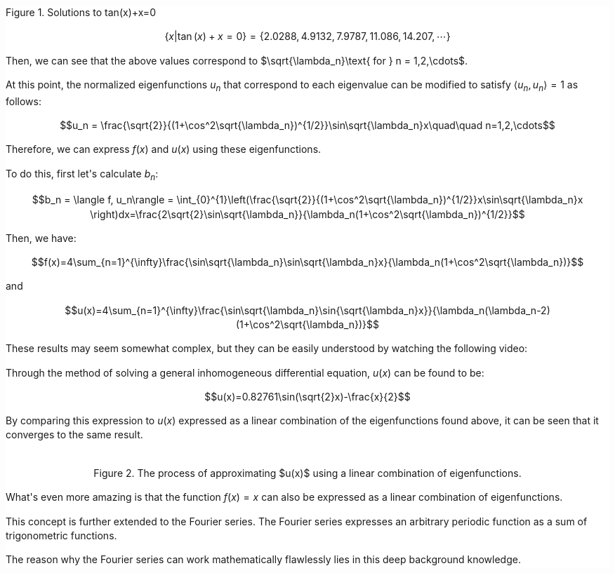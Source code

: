   Figure 1. Solutions to tan(x)+x=0
</p>

$$\lbrace x | \tan(x)+x=0\rbrace = \lbrace 2.0288, 4.9132, 7.9787, 11.086, 14.207, \cdots\rbrace$$

Then, we can see that the above values correspond to $\sqrt{\lambda_n}\text{ for } n = 1,2,\cdots$. 

At this point, the normalized eigenfunctions $u_n$ that correspond to each eigenvalue can be modified to satisfy $\langle u_n, u_n \rangle = 1$ as follows:

$$u_n = \frac{\sqrt{2}}{(1+\cos^2\sqrt{\lambda_n})^{1/2}}\sin\sqrt{\lambda_n}x\quad\quad n=1,2,\cdots$$

Therefore, we can express $f(x)$ and $u(x)$ using these eigenfunctions. 

To do this, first let's calculate $b_n$: 

$$b_n = \langle f, u_n\rangle = \int_{0}^{1}\left(\frac{\sqrt{2}}{(1+\cos^2\sqrt{\lambda_n})^{1/2}}x\sin\sqrt{\lambda_n}x \right)dx=\frac{2\sqrt{2}\sin\sqrt{\lambda_n}}{\lambda_n(1+\cos^2\sqrt{\lambda_n})^{1/2}}$$

Then, we have:

$$f(x)=4\sum_{n=1}^{\infty}\frac{\sin\sqrt{\lambda_n}\sin\sqrt{\lambda_n}x}{\lambda_n(1+\cos^2\sqrt{\lambda_n})}$$

and 

$$u(x)=4\sum_{n=1}^{\infty}\frac{\sin\sqrt{\lambda_n}\sin{\sqrt{\lambda_n}x}}{\lambda_n(\lambda_n-2)(1+\cos^2\sqrt{\lambda_n})}$$

These results may seem somewhat complex, but they can be easily understood by watching the following video:

Through the method of solving a general inhomogeneous differential equation, $u(x)$ can be found to be:

$$u(x)=0.82761\sin(\sqrt{2}x)-\frac{x}{2}$$

By comparing this expression to $u(x)$ expressed as a linear combination of the eigenfunctions found above, it can be seen that it converges to the same result.

<p align = "center">
  <video width = "600" height = "auto" loop autoplay controls muted>
    <source src = "https://raw.githubusercontent.com/angeloyeo/angeloyeo.github.io/master/pics/2021-06-06-Sturm_Liouville/pic2.mp4">
  </video>
  <br>
  Figure 2. The process of approximating $u(x)$ using a linear combination of eigenfunctions.
</p>

What's even more amazing is that the function $f(x)=x$ can also be expressed as a linear combination of eigenfunctions.

This concept is further extended to the Fourier series. The Fourier series expresses an arbitrary periodic function as a sum of trigonometric functions.

The reason why the Fourier series can work mathematically flawlessly lies in this deep background knowledge.

